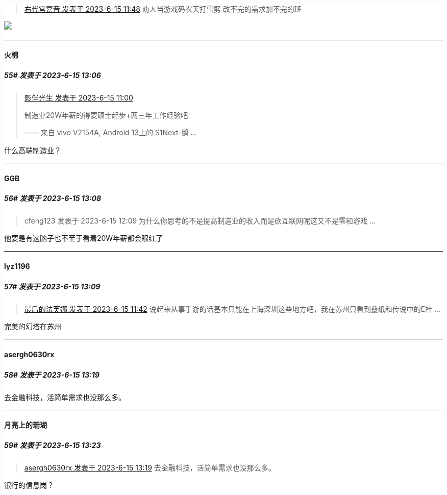 <blockquote><a href="httphttps://bbs.saraba1st.com/2b/forum.php?mod=redirect&amp;goto=findpost&amp;pid=61293763&amp;ptid=2140102" target="_blank">右代宫嘉音 发表于 2023-6-15 11:48</a>
劝人当游戏码农天打雷劈
改不完的需求加不完的班</blockquote>
<img src="https://static.saraba1st.com/image/smiley/face2017/067.png" referrerpolicy="no-referrer">

*****

####  火棉  
##### 55#       发表于 2023-6-15 13:06

<blockquote><a href="httphttps://bbs.saraba1st.com/2b/forum.php?mod=redirect&amp;goto=findpost&amp;pid=61292967&amp;ptid=2140102" target="_blank">影伴光生 发表于 2023-6-15 11:00</a>

制造业20W年薪的得要硕士起步+两三年工作经验吧

—— 来自 vivo V2154A, Android 13上的 S1Next-鹅 ...</blockquote>
什么高端制造业？

*****

####  GGB  
##### 56#       发表于 2023-6-15 13:08

<blockquote>cfeng123 发表于 2023-6-15 12:09
为什么你思考的不是提高制造业的收入而是砍互联网呢这又不是零和游戏 ...</blockquote>
他要是有这脑子也不至于看着20W年薪都会眼红了

*****

####  lyz1196  
##### 57#       发表于 2023-6-15 13:09

<blockquote><a href="httphttps://bbs.saraba1st.com/2b/forum.php?mod=redirect&amp;goto=findpost&amp;pid=61293654&amp;ptid=2140102" target="_blank">最后的法芙娜 发表于 2023-6-15 11:42</a>
说起来从事手游的话基本只能在上海深圳这些地方吧，我在苏州只看到叠纸和传说中的E社 ...</blockquote>
完美的幻塔在苏州

*****

####  asergh0630rx  
##### 58#       发表于 2023-6-15 13:19

去金融科技，活简单需求也没那么多。

*****

####  月亮上的珊瑚  
##### 59#       发表于 2023-6-15 13:23

<blockquote><a href="httphttps://bbs.saraba1st.com/2b/forum.php?mod=redirect&amp;goto=findpost&amp;pid=61295123&amp;ptid=2140102" target="_blank">asergh0630rx 发表于 2023-6-15 13:19</a>
去金融科技，活简单需求也没那么多。</blockquote>
银行的信息岗？
